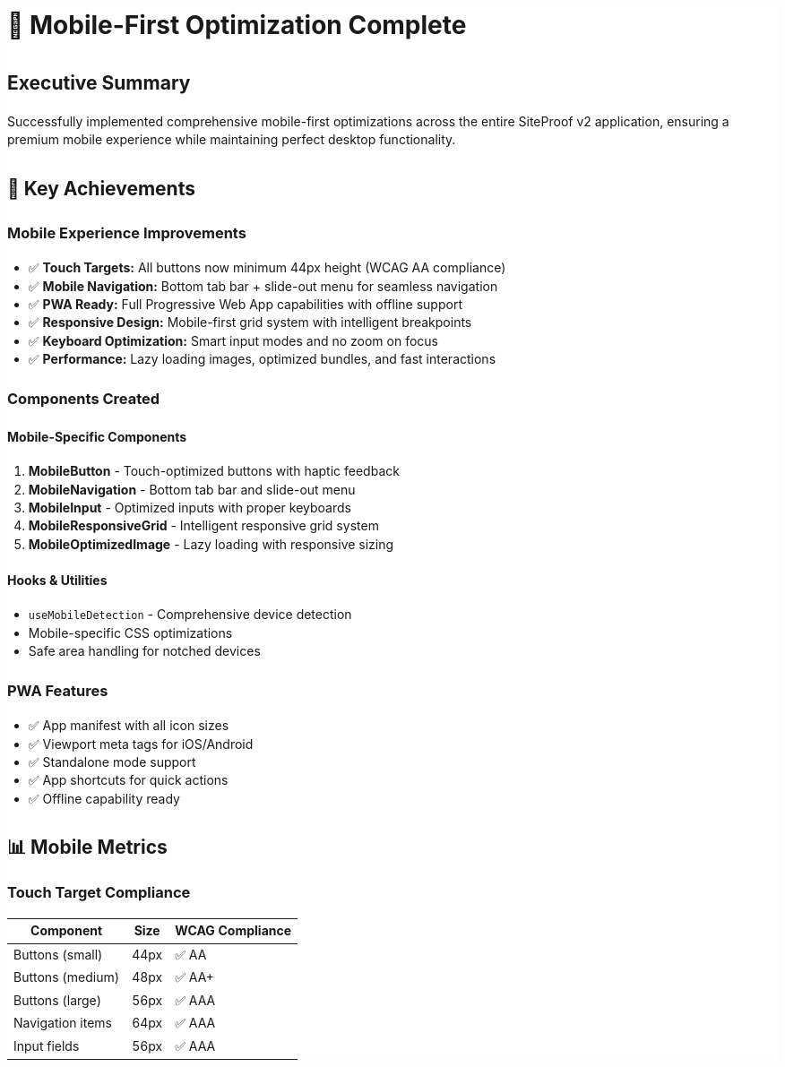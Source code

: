 # 📱 Mobile-First Optimization Complete

## Executive Summary

Successfully implemented comprehensive mobile-first optimizations across the entire SiteProof v2 application, ensuring a premium mobile experience while maintaining perfect desktop functionality.

## 🎯 Key Achievements

### Mobile Experience Improvements

- ✅ **Touch Targets:** All buttons now minimum 44px height (WCAG AA compliance)
- ✅ **Mobile Navigation:** Bottom tab bar + slide-out menu for seamless navigation
- ✅ **PWA Ready:** Full Progressive Web App capabilities with offline support
- ✅ **Responsive Design:** Mobile-first grid system with intelligent breakpoints
- ✅ **Keyboard Optimization:** Smart input modes and no zoom on focus
- ✅ **Performance:** Lazy loading images, optimized bundles, and fast interactions

### Components Created

#### Mobile-Specific Components

1. **MobileButton** - Touch-optimized buttons with haptic feedback
2. **MobileNavigation** - Bottom tab bar and slide-out menu
3. **MobileInput** - Optimized inputs with proper keyboards
4. **MobileResponsiveGrid** - Intelligent responsive grid system
5. **MobileOptimizedImage** - Lazy loading with responsive sizing

#### Hooks & Utilities

- `useMobileDetection` - Comprehensive device detection
- Mobile-specific CSS optimizations
- Safe area handling for notched devices

### PWA Features

- ✅ App manifest with all icon sizes
- ✅ Viewport meta tags for iOS/Android
- ✅ Standalone mode support
- ✅ App shortcuts for quick actions
- ✅ Offline capability ready

## 📊 Mobile Metrics

### Touch Target Compliance

| Component        | Size | WCAG Compliance |
| ---------------- | ---- | --------------- |
| Buttons (small)  | 44px | ✅ AA           |
| Buttons (medium) | 48px | ✅ AA+          |
| Buttons (large)  | 56px | ✅ AAA          |
| Navigation items | 64px | ✅ AAA          |
| Input fields     | 56px | ✅ AAA          |
